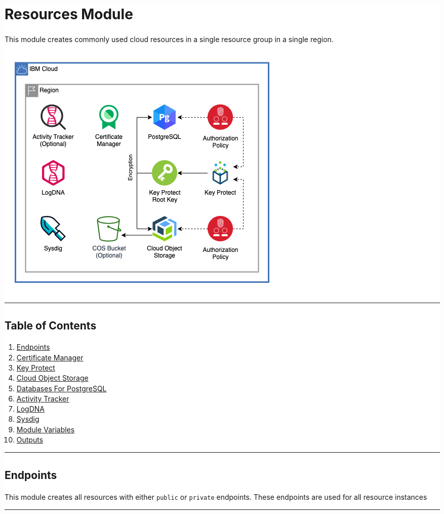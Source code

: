 # Resources Module

This module creates commonly used cloud resources in a single resource group in a single region.

![Resources](./.docs/resources.png)

---

## Table of Contents

  1. [Endpoints](#endpoints)
  2. [Certificate Manager](#certificate-manager)
  3. [Key Protect](#key-protect)
  4. [Cloud Object Storage](#cloud-object-storage)
  5. [Databases For PostgreSQL](#databases-for-postgresql)
  6. [Activity Tracker](#activity-tracker)
  7. [LogDNA](#logdna)
  8. [Sysdig](#sysdig)
  9. [Module Variables](#module-variables)
  10. [Outputs](#outputs)

---

## Endpoints

This module creates all resources with either `public` or `private` endpoints. These endpoints are used for all resource instances

---